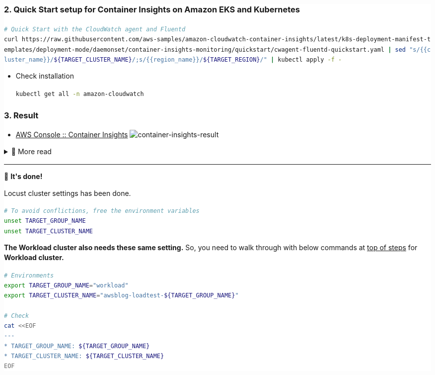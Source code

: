 ### 2. Quick Start setup for Container Insights on Amazon EKS and Kubernetes

```bash
# Quick Start with the CloudWatch agent and Fluentd
curl https://raw.githubusercontent.com/aws-samples/amazon-cloudwatch-container-insights/latest/k8s-deployment-manifest-templates/deployment-mode/daemonset/container-insights-monitoring/quickstart/cwagent-fluentd-quickstart.yaml | sed "s/{{cluster_name}}/${TARGET_CLUSTER_NAME}/;s/{{region_name}}/${TARGET_REGION}/" | kubectl apply -f -
```

- Check installation

  ```bash
  kubectl get all -n amazon-cloudwatch
  ```

### 3. Result

- [AWS Console :: Container Insights](https://console.aws.amazon.com/cloudwatch/home?region=ap-northeast-2#container-insights:infrastructure)
  ![container-insights-result](../eks-clusters/result-images/container-insights.png)

<details><summary>📝 More read</summary></details>

---

📌 **It's done!**

Locust cluster settings has been done.

```bash
# To avoid conflictions, free the environment variables
unset TARGET_GROUP_NAME
unset TARGET_CLUSTER_NAME
```

**The Workload cluster also needs these same setting.**
So, you need to walk through with below commands at [top of steps](#environment-settings) for **Workload cluster.**

```bash
# Environments
export TARGET_GROUP_NAME="workload"
export TARGET_CLUSTER_NAME="awsblog-loadtest-${TARGET_GROUP_NAME}"

# Check
cat <<EOF
---
* TARGET_GROUP_NAME: ${TARGET_GROUP_NAME}
* TARGET_CLUSTER_NAME: ${TARGET_CLUSTER_NAME}
EOF
```

